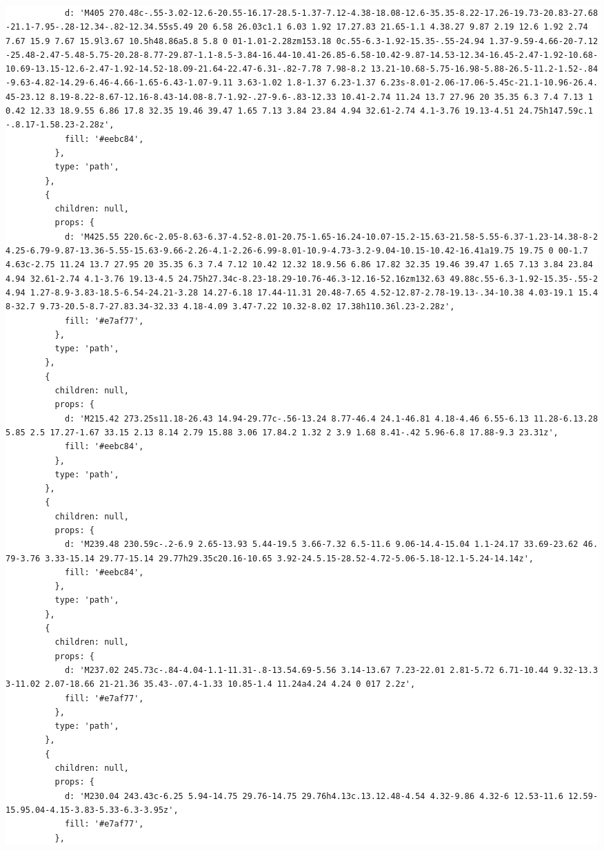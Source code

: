                 d: 'M405 270.48c-.55-3.02-12.6-20.55-16.17-28.5-1.37-7.12-4.38-18.08-12.6-35.35-8.22-17.26-19.73-20.83-27.68-21.1-7.95-.28-12.34-.82-12.34.55s5.49 20 6.58 26.03c1.1 6.03 1.92 17.27.83 21.65-1.1 4.38.27 9.87 2.19 12.6 1.92 2.74 7.67 15.9 7.67 15.9l3.67 10.5h48.86a5.8 5.8 0 01-1.01-2.28zm153.18 0c.55-6.3-1.92-15.35-.55-24.94 1.37-9.59-4.66-20-7.12-25.48-2.47-5.48-5.75-20.28-8.77-29.87-1.1-8.5-3.84-16.44-10.41-26.85-6.58-10.42-9.87-14.53-12.34-16.45-2.47-1.92-10.68-10.69-13.15-12.6-2.47-1.92-14.52-18.09-21.64-22.47-6.31-.82-7.78 7.98-8.2 13.21-10.68-5.75-16.98-5.88-26.5-11.2-1.52-.84-9.63-4.82-14.29-6.46-4.66-1.65-6.43-1.07-9.11 3.63-1.02 1.8-1.37 6.23-1.37 6.23s-8.01-2.06-17.06-5.45c-21.1-10.96-26.4.45-23.12 8.19-8.22-8.67-12.16-8.43-14.08-8.7-1.92-.27-9.6-.83-12.33 10.41-2.74 11.24 13.7 27.96 20 35.35 6.3 7.4 7.13 10.42 12.33 18.9.55 6.86 17.8 32.35 19.46 39.47 1.65 7.13 3.84 23.84 4.94 32.61-2.74 4.1-3.76 19.13-4.51 24.75h147.59c.1-.8.17-1.58.23-2.28z',
                fill: '#eebc84',
              },
              type: 'path',
            },
            {
              children: null,
              props: {
                d: 'M425.55 220.6c-2.05-8.63-6.37-4.52-8.01-20.75-1.65-16.24-10.07-15.2-15.63-21.58-5.55-6.37-1.23-14.38-8-24.25-6.79-9.87-13.36-5.55-15.63-9.66-2.26-4.1-2.26-6.99-8.01-10.9-4.73-3.2-9.04-10.15-10.42-16.41a19.75 19.75 0 00-1.7 4.63c-2.75 11.24 13.7 27.95 20 35.35 6.3 7.4 7.12 10.42 12.32 18.9.56 6.86 17.82 32.35 19.46 39.47 1.65 7.13 3.84 23.84 4.94 32.61-2.74 4.1-3.76 19.13-4.5 24.75h27.34c-8.23-18.29-10.76-46.3-12.16-52.16zm132.63 49.88c.55-6.3-1.92-15.35-.55-24.94 1.27-8.9-3.83-18.5-6.54-24.21-3.28 14.27-6.18 17.44-11.31 20.48-7.65 4.52-12.87-2.78-19.13-.34-10.38 4.03-19.1 15.48-32.7 9.73-20.5-8.7-27.83.34-32.33 4.18-4.09 3.47-7.22 10.32-8.02 17.38h110.36l.23-2.28z',
                fill: '#e7af77',
              },
              type: 'path',
            },
            {
              children: null,
              props: {
                d: 'M215.42 273.25s11.18-26.43 14.94-29.77c-.56-13.24 8.77-46.4 24.1-46.81 4.18-4.46 6.55-6.13 11.28-6.13.28 5.85 2.5 17.27-1.67 33.15 2.13 8.14 2.79 15.88 3.06 17.84.2 1.32 2 3.9 1.68 8.41-.42 5.96-6.8 17.88-9.3 23.31z',
                fill: '#eebc84',
              },
              type: 'path',
            },
            {
              children: null,
              props: {
                d: 'M239.48 230.59c-.2-6.9 2.65-13.93 5.44-19.5 3.66-7.32 6.5-11.6 9.06-14.4-15.04 1.1-24.17 33.69-23.62 46.79-3.76 3.33-15.14 29.77-15.14 29.77h29.35c20.16-10.65 3.92-24.5.15-28.52-4.72-5.06-5.18-12.1-5.24-14.14z',
                fill: '#eebc84',
              },
              type: 'path',
            },
            {
              children: null,
              props: {
                d: 'M237.02 245.73c-.84-4.04-1.1-11.31-.8-13.54.69-5.56 3.14-13.67 7.23-22.01 2.81-5.72 6.71-10.44 9.32-13.33-11.02 2.07-18.66 21-21.36 35.43-.07.4-1.33 10.85-1.4 11.24a4.24 4.24 0 017 2.2z',
                fill: '#e7af77',
              },
              type: 'path',
            },
            {
              children: null,
              props: {
                d: 'M230.04 243.43c-6.25 5.94-14.75 29.76-14.75 29.76h4.13c.13.12.48-4.54 4.32-9.86 4.32-6 12.53-11.6 12.59-15.95.04-4.15-3.83-5.33-6.3-3.95z',
                fill: '#e7af77',
              },